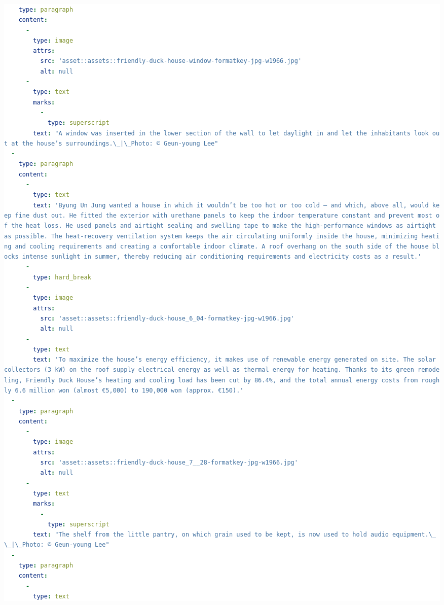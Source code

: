 ```yaml
    type: paragraph
    content:
      -
        type: image
        attrs:
          src: 'asset::assets::friendly-duck-house-window-formatkey-jpg-w1966.jpg'
          alt: null
      -
        type: text
        marks:
          -
            type: superscript
        text: "A window was inserted in the lower section of the wall to let daylight in and let the inhabitants look out at the house’s surroundings.\_|\_Photo: © Geun-young Lee"
  -
    type: paragraph
    content:
      -
        type: text
        text: 'Byung Un Jung wanted a house in which it wouldn’t be too hot or too cold – and which, above all, would keep fine dust out. He fitted the exterior with urethane panels to keep the indoor temperature constant and prevent most of the heat loss. He used panels and airtight sealing and swelling tape to make the high-performance windows as airtight as possible. The heat-recovery ventilation system keeps the air circulating uniformly inside the house, minimizing heating and cooling requirements and creating a comfortable indoor climate. A roof overhang on the south side of the house blocks intense sunlight in summer, thereby reducing air conditioning requirements and electricity costs as a result.'
      -
        type: hard_break
      -
        type: image
        attrs:
          src: 'asset::assets::friendly-duck-house_6_04-formatkey-jpg-w1966.jpg'
          alt: null
      -
        type: text
        text: 'To maximize the house’s energy efficiency, it makes use of renewable energy generated on site. The solar collectors (3 kW) on the roof supply electrical energy as well as thermal energy for heating. Thanks to its green remodeling, Friendly Duck House’s heating and cooling load has been cut by 86.4%, and the total annual energy costs from roughly 6.6 million won (almost €5,000) to 190,000 won (approx. €150).'
  -
    type: paragraph
    content:
      -
        type: image
        attrs:
          src: 'asset::assets::friendly-duck-house_7__28-formatkey-jpg-w1966.jpg'
          alt: null
      -
        type: text
        marks:
          -
            type: superscript
        text: "The shelf from the little pantry, on which grain used to be kept, is now used to hold audio equipment.\_\_|\_Photo: © Geun-young Lee"
  -
    type: paragraph
    content:
      -
        type: text
```
